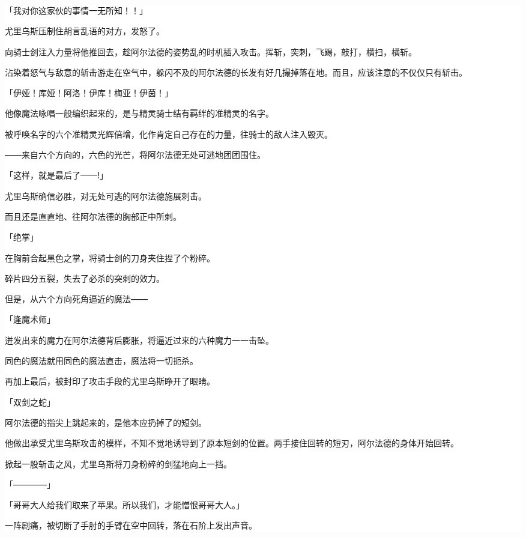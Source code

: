 「我对你这家伙的事情一无所知！！」

尤里乌斯压制住胡言乱语的对方，发怒了。

向骑士剑注入力量将他推回去，趁阿尔法德的姿势乱的时机插入攻击。挥斩，突刺，飞踢，敲打，横扫，横斩。

沾染着怒气与敌意的斩击游走在空气中，躲闪不及的阿尔法德的长发有好几撮掉落在地。而且，应该注意的不仅仅只有斩击。

「伊娅！库娅！阿洛！伊库！梅亚！伊茵！」

他像魔法咏唱一般编织起来的，是与精灵骑士结有羁绊的准精灵的名字。

被呼唤名字的六个准精灵光辉倍增，化作肯定自己存在的力量，往骑士的敌人注入毁灭。

——来自六个方向的，六色的光芒，将阿尔法德无处可逃地团团围住。

「这样，就是最后了——!」

尤里乌斯确信必胜，对无处可逃的阿尔法德施展刺击。

而且还是直直地、往阿尔法德的胸部正中所刺。

「绝掌」

在胸前合起黑色之掌，将骑士剑的刀身夹住捏了个粉碎。

碎片四分五裂，失去了必杀的突刺的效力。

但是，从六个方向死角逼近的魔法——

「逢魔术师」

迸发出来的魔力在阿尔法德背后膨胀，将逼近过来的六种魔力一一击坠。

同色的魔法就用同色的魔法直击，魔法将一切扼杀。

再加上最后，被封印了攻击手段的尤里乌斯睁开了眼睛。

「双剑之蛇」

阿尔法德的指尖上跳起来的，是他本应扔掉了的短剑。

他做出承受尤里乌斯攻击的模样，不知不觉地诱导到了原本短剑的位置。两手接住回转的短刃，阿尔法德的身体开始回转。

掀起一股斩击之风，尤里乌斯将刀身粉碎的剑猛地向上一挡。

「————」

「哥哥大人给我们取来了苹果。所以我们，才能憎恨哥哥大人。」

一阵剧痛，被切断了手肘的手臂在空中回转，落在石阶上发出声音。

